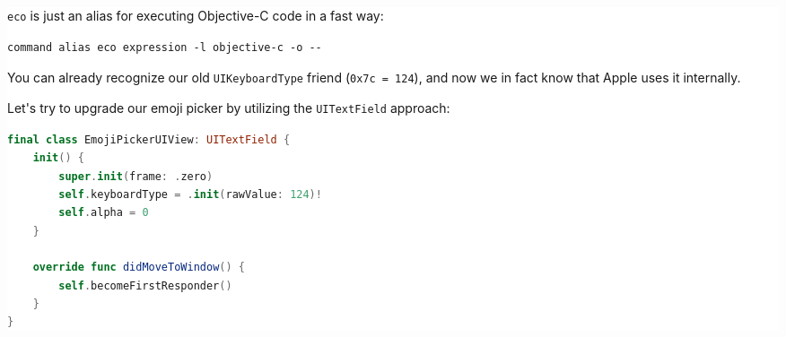 `eco` is just an alias for executing Objective-C code in a fast way:
```
command alias eco expression -l objective-c -o --
```

You can already recognize our old `UIKeyboardType` friend (`0x7c = 124`), and now we in fact know that Apple uses it internally.

Let's try to upgrade our emoji picker by utilizing the `UITextField` approach:

```swift
final class EmojiPickerUIView: UITextField {
    init() {
        super.init(frame: .zero)
        self.keyboardType = .init(rawValue: 124)!
        self.alpha = 0
    }
    
    override func didMoveToWindow() {
        self.becomeFirstResponder()
    }
}
```
